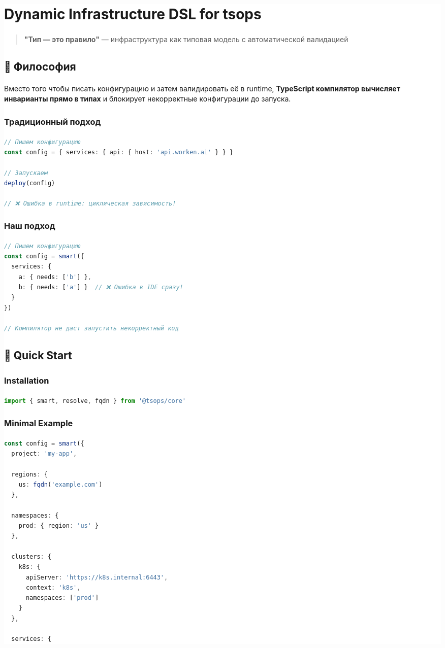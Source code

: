 # Dynamic Infrastructure DSL for tsops

> **"Тип — это правило"** — инфраструктура как типовая модель с автоматической валидацией

## 🎯 Философия

Вместо того чтобы писать конфигурацию и затем валидировать её в runtime, **TypeScript компилятор вычисляет инварианты прямо в типах** и блокирует некорректные конфигурации до запуска.

### Традиционный подход
```typescript
// Пишем конфигурацию
const config = { services: { api: { host: 'api.worken.ai' } } }

// Запускаем
deploy(config)

// ❌ Ошибка в runtime: циклическая зависимость!
```

### Наш подход
```typescript
// Пишем конфигурацию
const config = smart({
  services: {
    a: { needs: ['b'] },
    b: { needs: ['a'] }  // ❌ Ошибка в IDE сразу!
  }
})

// Компилятор не даст запустить некорректный код
```

## 🚀 Quick Start

### Installation
```typescript
import { smart, resolve, fqdn } from '@tsops/core'
```

### Minimal Example
```typescript
const config = smart({
  project: 'my-app',
  
  regions: {
    us: fqdn('example.com')
  },
  
  namespaces: {
    prod: { region: 'us' }
  },
  
  clusters: {
    k8s: {
      apiServer: 'https://k8s.internal:6443',
      context: 'k8s',
      namespaces: ['prod']
    }
  },
  
  services: {
```